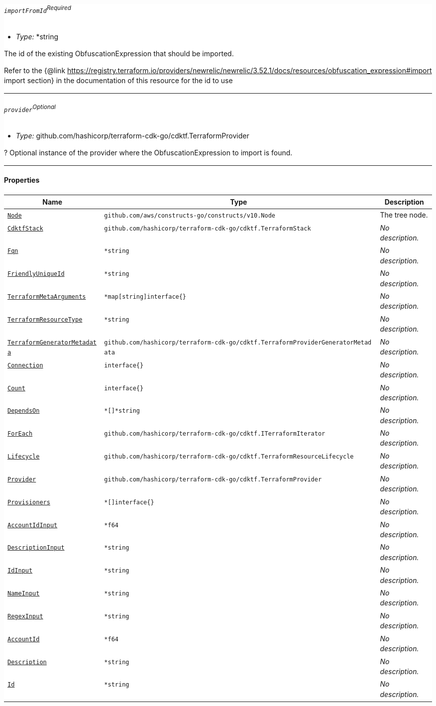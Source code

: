 
###### `importFromId`<sup>Required</sup> <a name="importFromId" id="@cdktf/provider-newrelic.obfuscationExpression.ObfuscationExpression.generateConfigForImport.parameter.importFromId"></a>

- *Type:* *string

The id of the existing ObfuscationExpression that should be imported.

Refer to the {@link https://registry.terraform.io/providers/newrelic/newrelic/3.52.1/docs/resources/obfuscation_expression#import import section} in the documentation of this resource for the id to use

---

###### `provider`<sup>Optional</sup> <a name="provider" id="@cdktf/provider-newrelic.obfuscationExpression.ObfuscationExpression.generateConfigForImport.parameter.provider"></a>

- *Type:* github.com/hashicorp/terraform-cdk-go/cdktf.TerraformProvider

? Optional instance of the provider where the ObfuscationExpression to import is found.

---

#### Properties <a name="Properties" id="Properties"></a>

| **Name** | **Type** | **Description** |
| --- | --- | --- |
| <code><a href="#@cdktf/provider-newrelic.obfuscationExpression.ObfuscationExpression.property.node">Node</a></code> | <code>github.com/aws/constructs-go/constructs/v10.Node</code> | The tree node. |
| <code><a href="#@cdktf/provider-newrelic.obfuscationExpression.ObfuscationExpression.property.cdktfStack">CdktfStack</a></code> | <code>github.com/hashicorp/terraform-cdk-go/cdktf.TerraformStack</code> | *No description.* |
| <code><a href="#@cdktf/provider-newrelic.obfuscationExpression.ObfuscationExpression.property.fqn">Fqn</a></code> | <code>*string</code> | *No description.* |
| <code><a href="#@cdktf/provider-newrelic.obfuscationExpression.ObfuscationExpression.property.friendlyUniqueId">FriendlyUniqueId</a></code> | <code>*string</code> | *No description.* |
| <code><a href="#@cdktf/provider-newrelic.obfuscationExpression.ObfuscationExpression.property.terraformMetaArguments">TerraformMetaArguments</a></code> | <code>*map[string]interface{}</code> | *No description.* |
| <code><a href="#@cdktf/provider-newrelic.obfuscationExpression.ObfuscationExpression.property.terraformResourceType">TerraformResourceType</a></code> | <code>*string</code> | *No description.* |
| <code><a href="#@cdktf/provider-newrelic.obfuscationExpression.ObfuscationExpression.property.terraformGeneratorMetadata">TerraformGeneratorMetadata</a></code> | <code>github.com/hashicorp/terraform-cdk-go/cdktf.TerraformProviderGeneratorMetadata</code> | *No description.* |
| <code><a href="#@cdktf/provider-newrelic.obfuscationExpression.ObfuscationExpression.property.connection">Connection</a></code> | <code>interface{}</code> | *No description.* |
| <code><a href="#@cdktf/provider-newrelic.obfuscationExpression.ObfuscationExpression.property.count">Count</a></code> | <code>interface{}</code> | *No description.* |
| <code><a href="#@cdktf/provider-newrelic.obfuscationExpression.ObfuscationExpression.property.dependsOn">DependsOn</a></code> | <code>*[]*string</code> | *No description.* |
| <code><a href="#@cdktf/provider-newrelic.obfuscationExpression.ObfuscationExpression.property.forEach">ForEach</a></code> | <code>github.com/hashicorp/terraform-cdk-go/cdktf.ITerraformIterator</code> | *No description.* |
| <code><a href="#@cdktf/provider-newrelic.obfuscationExpression.ObfuscationExpression.property.lifecycle">Lifecycle</a></code> | <code>github.com/hashicorp/terraform-cdk-go/cdktf.TerraformResourceLifecycle</code> | *No description.* |
| <code><a href="#@cdktf/provider-newrelic.obfuscationExpression.ObfuscationExpression.property.provider">Provider</a></code> | <code>github.com/hashicorp/terraform-cdk-go/cdktf.TerraformProvider</code> | *No description.* |
| <code><a href="#@cdktf/provider-newrelic.obfuscationExpression.ObfuscationExpression.property.provisioners">Provisioners</a></code> | <code>*[]interface{}</code> | *No description.* |
| <code><a href="#@cdktf/provider-newrelic.obfuscationExpression.ObfuscationExpression.property.accountIdInput">AccountIdInput</a></code> | <code>*f64</code> | *No description.* |
| <code><a href="#@cdktf/provider-newrelic.obfuscationExpression.ObfuscationExpression.property.descriptionInput">DescriptionInput</a></code> | <code>*string</code> | *No description.* |
| <code><a href="#@cdktf/provider-newrelic.obfuscationExpression.ObfuscationExpression.property.idInput">IdInput</a></code> | <code>*string</code> | *No description.* |
| <code><a href="#@cdktf/provider-newrelic.obfuscationExpression.ObfuscationExpression.property.nameInput">NameInput</a></code> | <code>*string</code> | *No description.* |
| <code><a href="#@cdktf/provider-newrelic.obfuscationExpression.ObfuscationExpression.property.regexInput">RegexInput</a></code> | <code>*string</code> | *No description.* |
| <code><a href="#@cdktf/provider-newrelic.obfuscationExpression.ObfuscationExpression.property.accountId">AccountId</a></code> | <code>*f64</code> | *No description.* |
| <code><a href="#@cdktf/provider-newrelic.obfuscationExpression.ObfuscationExpression.property.description">Description</a></code> | <code>*string</code> | *No description.* |
| <code><a href="#@cdktf/provider-newrelic.obfuscationExpression.ObfuscationExpression.property.id">Id</a></code> | <code>*string</code> | *No description.* |